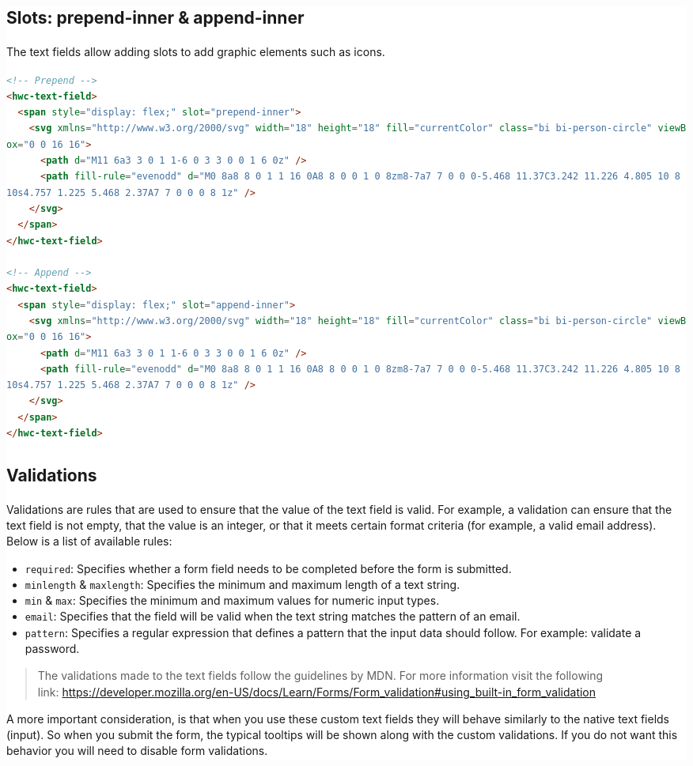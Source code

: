 ## Slots: prepend-inner & append-inner

The text fields allow adding slots to add graphic elements such as icons.

```html
<!-- Prepend -->
<hwc-text-field>
  <span style="display: flex;" slot="prepend-inner">
    <svg xmlns="http://www.w3.org/2000/svg" width="18" height="18" fill="currentColor" class="bi bi-person-circle" viewBox="0 0 16 16">
      <path d="M11 6a3 3 0 1 1-6 0 3 3 0 0 1 6 0z" />
      <path fill-rule="evenodd" d="M0 8a8 8 0 1 1 16 0A8 8 0 0 1 0 8zm8-7a7 7 0 0 0-5.468 11.37C3.242 11.226 4.805 10 8 10s4.757 1.225 5.468 2.37A7 7 0 0 0 8 1z" />
    </svg>
  </span>
</hwc-text-field>

<!-- Append -->
<hwc-text-field>
  <span style="display: flex;" slot="append-inner">
    <svg xmlns="http://www.w3.org/2000/svg" width="18" height="18" fill="currentColor" class="bi bi-person-circle" viewBox="0 0 16 16">
      <path d="M11 6a3 3 0 1 1-6 0 3 3 0 0 1 6 0z" />
      <path fill-rule="evenodd" d="M0 8a8 8 0 1 1 16 0A8 8 0 0 1 0 8zm8-7a7 7 0 0 0-5.468 11.37C3.242 11.226 4.805 10 8 10s4.757 1.225 5.468 2.37A7 7 0 0 0 8 1z" />
    </svg>
  </span>
</hwc-text-field>
```

## Validations

Validations are rules that are used to ensure that the value of the text field is valid. For example, a validation can ensure that the text field is not empty, that the value is an integer, or that it meets certain format criteria (for example, a valid email address). Below is a list of available rules:

- `required`: Specifies whether a form field needs to be completed before the form is submitted.
- `minlength` & `maxlength`: Specifies the minimum and maximum length of a text string.
- `min` & `max`: Specifies the minimum and maximum values for numeric input types.
- `email`: Specifies that the field will be valid when the text string matches the pattern of an email.
- `pattern`: Specifies a regular expression that defines a pattern that the input data should follow. For example: validate a password.

> The validations made to the text fields follow the guidelines by MDN. For more information visit the following link: https://developer.mozilla.org/en-US/docs/Learn/Forms/Form_validation#using_built-in_form_validation

A more important consideration, is that when you use these custom text fields they will behave similarly to the native text fields (input). So when you submit the form, the typical tooltips will be shown along with the custom validations. If you do not want this behavior you will need to disable form validations.
